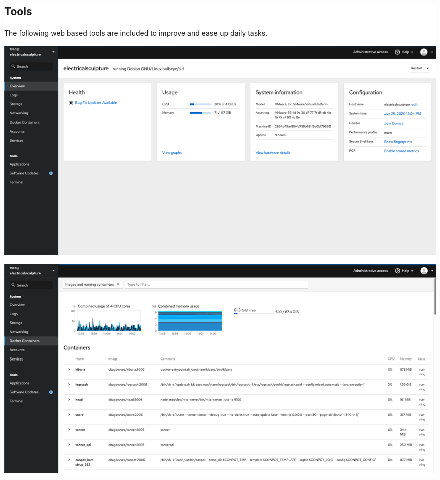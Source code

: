 <a name="tools"></a>
## Tools
The following web based tools are included to improve and ease up daily tasks.

![Cockpit Overview](doc/cockpit1.png)

![Cockpit Containers](doc/cockpit2.png)
